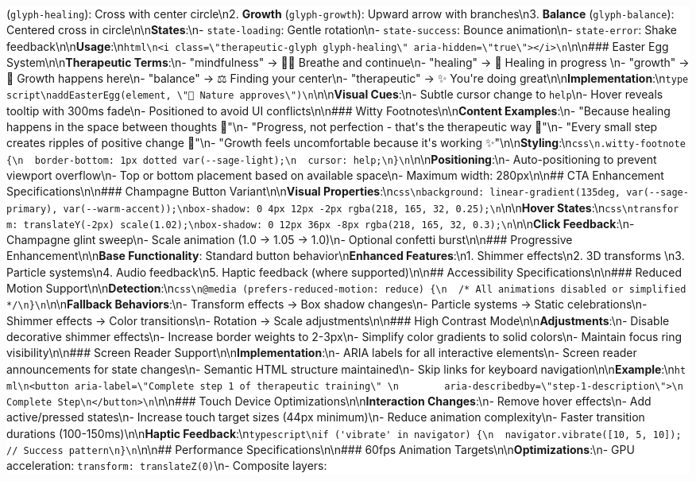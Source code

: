 (`glyph-healing`): Cross with center circle\n2. **Growth** (`glyph-growth`): Upward arrow with branches\n3. **Balance** (`glyph-balance`): Centered cross in circle\n\n**States**:\n- `state-loading`: Gentle rotation\n- `state-success`: Bounce animation\n- `state-error`: Shake feedback\n\n**Usage**:\n```html\n<i class=\"therapeutic-glyph glyph-healing\" aria-hidden=\"true\"></i>\n```\n\n### Easter Egg System\n\n**Therapeutic Terms**:\n- \"mindfulness\" → 🧘‍♀️ Breathe and continue\n- \"healing\" → 💚 Healing in progress  \n- \"growth\" → 🌱 Growth happens here\n- \"balance\" → ⚖️ Finding your center\n- \"therapeutic\" → ✨ You're doing great\n\n**Implementation**:\n```typescript\naddEasterEgg(element, \"🌿 Nature approves\")\n```\n\n**Visual Cues**:\n- Subtle cursor change to `help`\n- Hover reveals tooltip with 300ms fade\n- Positioned to avoid UI conflicts\n\n### Witty Footnotes\n\n**Content Examples**:\n- \"Because healing happens in the space between thoughts 💚\"\n- \"Progress, not perfection - that's the therapeutic way 🌱\"\n- \"Every small step creates ripples of positive change 🌊\"\n- \"Growth feels uncomfortable because it's working ✨\"\n\n**Styling**:\n```css\n.witty-footnote {\n  border-bottom: 1px dotted var(--sage-light);\n  cursor: help;\n}\n```\n\n**Positioning**:\n- Auto-positioning to prevent viewport overflow\n- Top or bottom placement based on available space\n- Maximum width: 280px\n\n## CTA Enhancement Specifications\n\n### Champagne Button Variant\n\n**Visual Properties**:\n```css\nbackground: linear-gradient(135deg, var(--sage-primary), var(--warm-accent));\nbox-shadow: 0 4px 12px -2px rgba(218, 165, 32, 0.25);\n```\n\n**Hover States**:\n```css\ntransform: translateY(-2px) scale(1.02);\nbox-shadow: 0 12px 36px -8px rgba(218, 165, 32, 0.3);\n```\n\n**Click Feedback**:\n- Champagne glint sweep\n- Scale animation (1.0 → 1.05 → 1.0)\n- Optional confetti burst\n\n### Progressive Enhancement\n\n**Base Functionality**: Standard button behavior\n**Enhanced Features**:\n1. Shimmer effects\n2. 3D transforms  \n3. Particle systems\n4. Audio feedback\n5. Haptic feedback (where supported)\n\n## Accessibility Specifications\n\n### Reduced Motion Support\n\n**Detection**:\n```css\n@media (prefers-reduced-motion: reduce) {\n  /* All animations disabled or simplified */\n}\n```\n\n**Fallback Behaviors**:\n- Transform effects → Box shadow changes\n- Particle systems → Static celebrations\n- Shimmer effects → Color transitions\n- Rotation → Scale adjustments\n\n### High Contrast Mode\n\n**Adjustments**:\n- Disable decorative shimmer effects\n- Increase border weights to 2-3px\n- Simplify color gradients to solid colors\n- Maintain focus ring visibility\n\n### Screen Reader Support\n\n**Implementation**:\n- ARIA labels for all interactive elements\n- Screen reader announcements for state changes\n- Semantic HTML structure maintained\n- Skip links for keyboard navigation\n\n**Example**:\n```html\n<button aria-label=\"Complete step 1 of therapeutic training\" \n        aria-describedby=\"step-1-description\">\n  Complete Step\n</button>\n```\n\n### Touch Device Optimizations\n\n**Interaction Changes**:\n- Remove hover effects\n- Add active/pressed states\n- Increase touch target sizes (44px minimum)\n- Reduce animation complexity\n- Faster transition durations (100-150ms)\n\n**Haptic Feedback**:\n```typescript\nif ('vibrate' in navigator) {\n  navigator.vibrate([10, 5, 10]); // Success pattern\n}\n```\n\n## Performance Specifications\n\n### 60fps Animation Targets\n\n**Optimizations**:\n- GPU acceleration: `transform: translateZ(0)`\n- Composite layers: